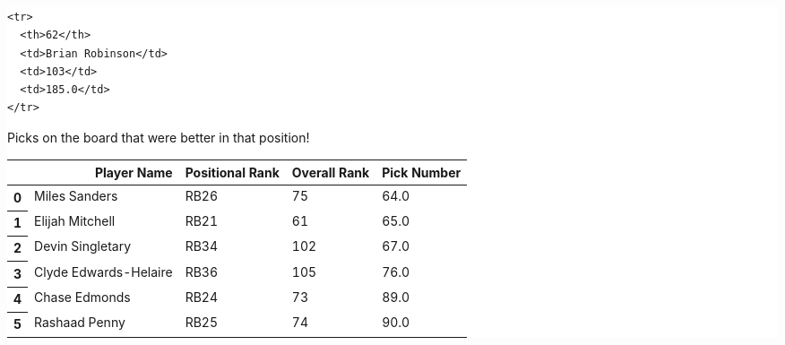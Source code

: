     <tr>
      <th>62</th>
      <td>Brian Robinson</td>
      <td>103</td>
      <td>185.0</td>
    </tr>
  </tbody>
</table>

Picks on the board that were better in that position!

<table  class="dataframe">
  <thead>
    <tr style="text-align: right;">
      <th></th>
      <th>Player Name</th>
      <th>Positional Rank</th>
      <th>Overall Rank</th>
      <th>Pick Number</th>
    </tr>
  </thead>
  <tbody>
    <tr>
      <th>0</th>
      <td>Miles Sanders</td>
      <td>RB26</td>
      <td>75</td>
      <td>64.0</td>
    </tr>
    <tr>
      <th>1</th>
      <td>Elijah Mitchell</td>
      <td>RB21</td>
      <td>61</td>
      <td>65.0</td>
    </tr>
    <tr>
      <th>2</th>
      <td>Devin Singletary</td>
      <td>RB34</td>
      <td>102</td>
      <td>67.0</td>
    </tr>
    <tr>
      <th>3</th>
      <td>Clyde Edwards-Helaire</td>
      <td>RB36</td>
      <td>105</td>
      <td>76.0</td>
    </tr>
    <tr>
      <th>4</th>
      <td>Chase Edmonds</td>
      <td>RB24</td>
      <td>73</td>
      <td>89.0</td>
    </tr>
    <tr>
      <th>5</th>
      <td>Rashaad Penny</td>
      <td>RB25</td>
      <td>74</td>
      <td>90.0</td>
    </tr>